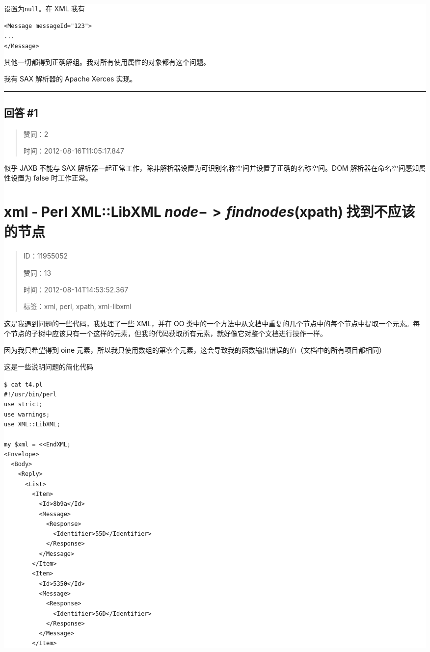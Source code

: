 设置为`null`。在 XML 我有

```
<Message messageId="123">
...
</Message> 
```

其他一切都得到正确解组。我对所有使用属性的对象都有这个问题。

我有 SAX 解析器的 Apache Xerces 实现。

* * *

## 回答 #1

> 赞同：2
> 
> 时间：2012-08-16T11:05:17.847

似乎 JAXB 不能与 SAX 解析器一起正常工作，除非解析器设置为可识别名称空间并设置了正确的名称空间。DOM 解析器在命名空间感知属性设置为 false 时工作正常。

# xml - Perl XML::LibXML $node->findnodes($xpath) 找到不应该的节点

> ID：11955052
> 
> 赞同：13
> 
> 时间：2012-08-14T14:53:52.367
> 
> 标签：xml, perl, xpath, xml-libxml

这是我遇到问题的一些代码，我处理了一些 XML，并在 OO 类中的一个方法中从文档中重复的几个节点中的每个节点中提取一个元素。每个节点的子树中应该只有一个这样的元素，但我的代码获取所有元素，就好像它对整个文档进行操作一样。

因为我只希望得到 oine 元素，所以我只使用数组的第零个元素，这会导致我的函数输出错误的值（文档中的所有项目都相同）

这是一些说明问题的简化代码

```
$ cat t4.pl
#!/usr/bin/perl
use strict;
use warnings;
use XML::LibXML;

my $xml = <<EndXML;
<Envelope>
  <Body>
    <Reply>
      <List>
        <Item>
          <Id>8b9a</Id>
          <Message>
            <Response>
              <Identifier>55D</Identifier>
            </Response>
          </Message>
        </Item>
        <Item>
          <Id>5350</Id>
          <Message>
            <Response>
              <Identifier>56D</Identifier>
            </Response>
          </Message>
        </Item>
```